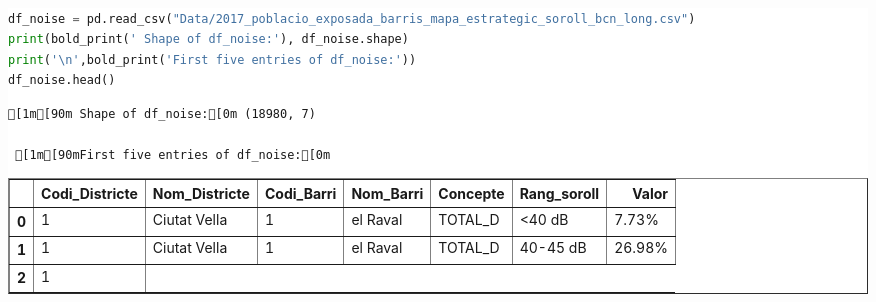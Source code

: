 


```python
df_noise = pd.read_csv("Data/2017_poblacio_exposada_barris_mapa_estrategic_soroll_bcn_long.csv")
print(bold_print(' Shape of df_noise:'), df_noise.shape)
print('\n',bold_print('First five entries of df_noise:'))
df_noise.head()
```

    [1m[90m Shape of df_noise:[0m (18980, 7)
    
     [1m[90mFirst five entries of df_noise:[0m
    




<div>
<style scoped>
    .dataframe tbody tr th:only-of-type {
        vertical-align: middle;
    }

    .dataframe tbody tr th {
        vertical-align: top;
    }

    .dataframe thead th {
        text-align: right;
    }
</style>
<table border="1" class="dataframe">
  <thead>
    <tr style="text-align: right;">
      <th></th>
      <th>Codi_Districte</th>
      <th>Nom_Districte</th>
      <th>Codi_Barri</th>
      <th>Nom_Barri</th>
      <th>Concepte</th>
      <th>Rang_soroll</th>
      <th>Valor</th>
    </tr>
  </thead>
  <tbody>
    <tr>
      <th>0</th>
      <td>1</td>
      <td>Ciutat Vella</td>
      <td>1</td>
      <td>el Raval</td>
      <td>TOTAL_D</td>
      <td>&lt;40 dB</td>
      <td>7.73%</td>
    </tr>
    <tr>
      <th>1</th>
      <td>1</td>
      <td>Ciutat Vella</td>
      <td>1</td>
      <td>el Raval</td>
      <td>TOTAL_D</td>
      <td>40-45 dB</td>
      <td>26.98%</td>
    </tr>
    <tr>
      <th>2</th>
      <td>1</td>